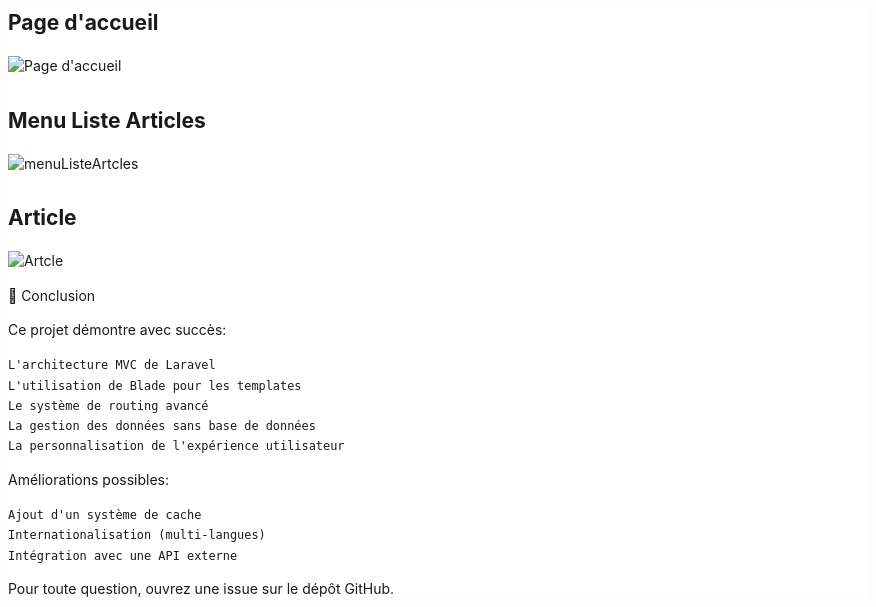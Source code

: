 ## Page d'accueil

![Page d'accueil](capturesD'ecrans/pageAccueil/accueil.png)

## Menu Liste Articles

![menuListeArtcles](capturesD'ecrans/Article/menuArticles.png)

## Article

![Artcle](capturesD'ecrans/Article/Article.png)

📝 Conclusion

Ce projet démontre avec succès:

    L'architecture MVC de Laravel
    L'utilisation de Blade pour les templates
    Le système de routing avancé
    La gestion des données sans base de données
    La personnalisation de l'expérience utilisateur

Améliorations possibles:

    Ajout d'un système de cache
    Internationalisation (multi-langues)
    Intégration avec une API externe

Pour toute question, ouvrez une issue sur le dépôt GitHub.
